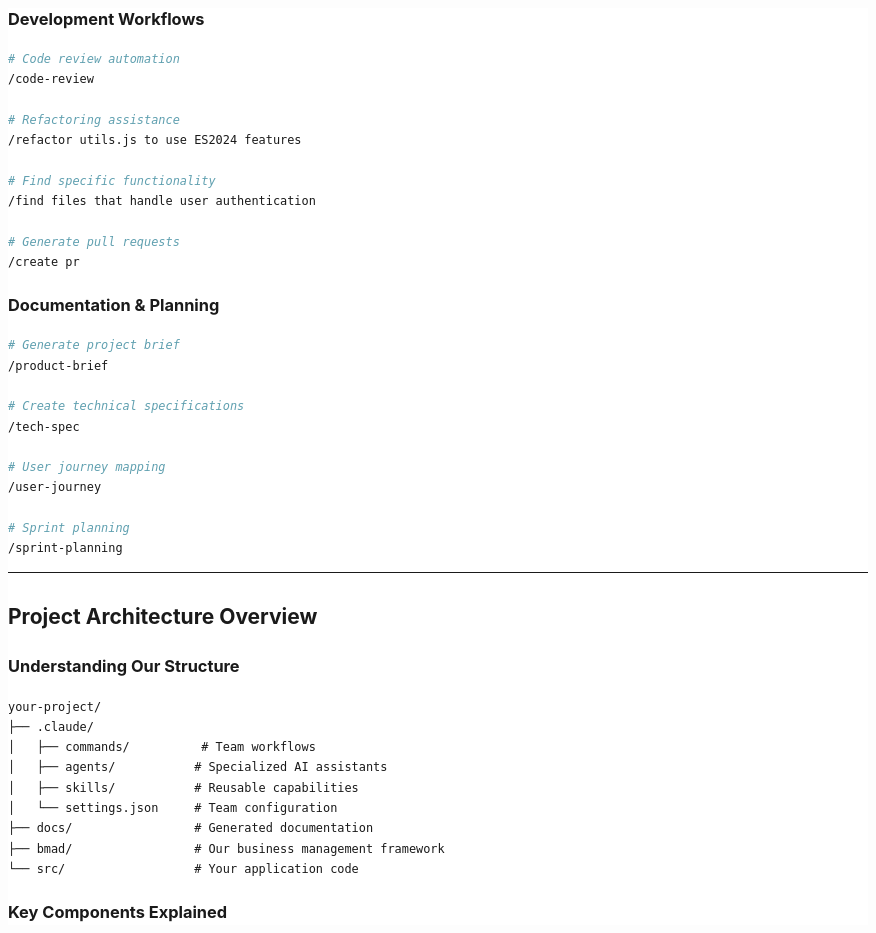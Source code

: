 ### Development Workflows

```bash
# Code review automation
/code-review

# Refactoring assistance
/refactor utils.js to use ES2024 features

# Find specific functionality
/find files that handle user authentication

# Generate pull requests
/create pr
```

### Documentation & Planning

```bash
# Generate project brief
/product-brief

# Create technical specifications
/tech-spec

# User journey mapping
/user-journey

# Sprint planning
/sprint-planning
```

---

## Project Architecture Overview

### Understanding Our Structure

```
your-project/
├── .claude/
│   ├── commands/          # Team workflows
│   ├── agents/           # Specialized AI assistants
│   ├── skills/           # Reusable capabilities
│   └── settings.json     # Team configuration
├── docs/                 # Generated documentation
├── bmad/                 # Our business management framework
└── src/                  # Your application code
```

### Key Components Explained
